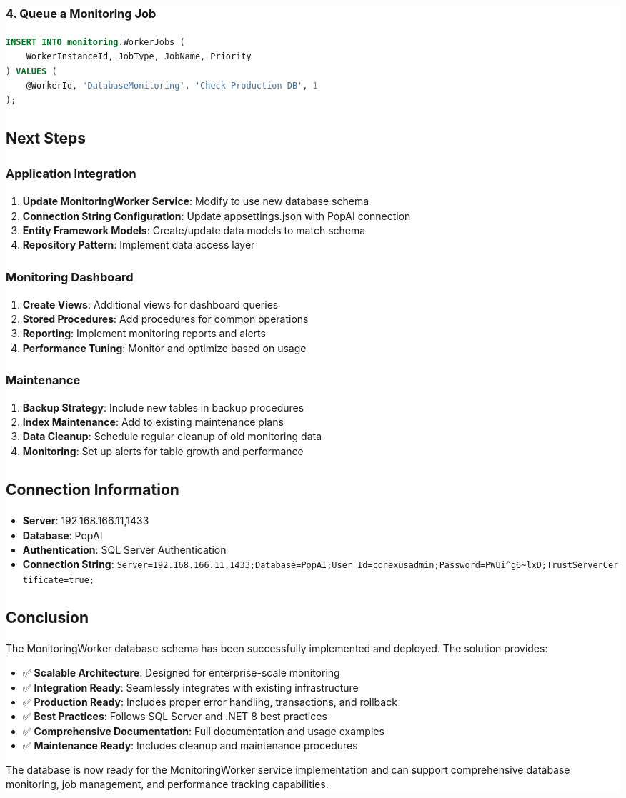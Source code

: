 ### 4. Queue a Monitoring Job
```sql
INSERT INTO monitoring.WorkerJobs (
    WorkerInstanceId, JobType, JobName, Priority
) VALUES (
    @WorkerId, 'DatabaseMonitoring', 'Check Production DB', 1
);
```

## Next Steps

### Application Integration
1. **Update MonitoringWorker Service**: Modify to use new database schema
2. **Connection String Configuration**: Update appsettings.json with PopAI connection
3. **Entity Framework Models**: Create/update data models to match schema
4. **Repository Pattern**: Implement data access layer

### Monitoring Dashboard
1. **Create Views**: Additional views for dashboard queries
2. **Stored Procedures**: Add procedures for common operations
3. **Reporting**: Implement monitoring reports and alerts
4. **Performance Tuning**: Monitor and optimize based on usage

### Maintenance
1. **Backup Strategy**: Include new tables in backup procedures
2. **Index Maintenance**: Add to existing maintenance plans
3. **Data Cleanup**: Schedule regular cleanup of old monitoring data
4. **Monitoring**: Set up alerts for table growth and performance

## Connection Information

- **Server**: 192.168.166.11,1433
- **Database**: PopAI
- **Authentication**: SQL Server Authentication
- **Connection String**: `Server=192.168.166.11,1433;Database=PopAI;User Id=conexusadmin;Password=PWUi^g6~lxD;TrustServerCertificate=true;`

## Conclusion

The MonitoringWorker database schema has been successfully implemented and deployed. The solution provides:

- ✅ **Scalable Architecture**: Designed for enterprise-scale monitoring
- ✅ **Integration Ready**: Seamlessly integrates with existing infrastructure
- ✅ **Production Ready**: Includes proper error handling, transactions, and rollback
- ✅ **Best Practices**: Follows SQL Server and .NET 8 best practices
- ✅ **Comprehensive Documentation**: Full documentation and usage examples
- ✅ **Maintenance Ready**: Includes cleanup and maintenance procedures

The database is now ready for the MonitoringWorker service implementation and can support comprehensive database monitoring, job management, and performance tracking capabilities.

